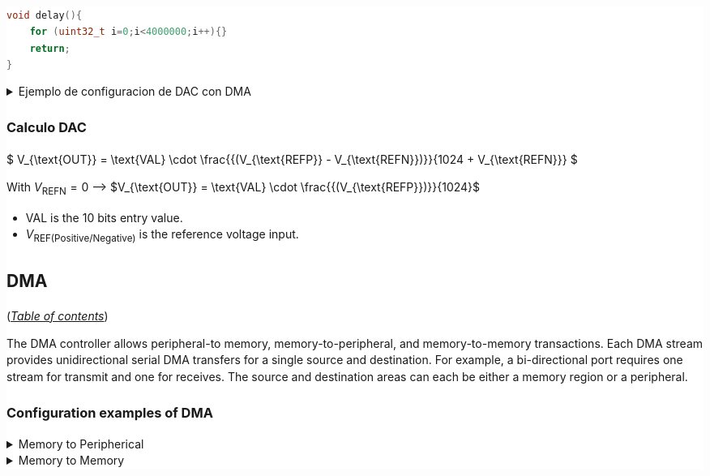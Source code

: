```C
void delay(){
	for (uint32_t i=0;i<4000000;i++){}
	return;
}
```
<details><summary>Ejemplo de configuracion de DAC con DMA</summary></details>

### Calculo DAC
$
V_{\text{OUT}} = \text{VAL} \cdot \frac{{(V_{\text{REFP}} - V_{\text{REFN}})}}{1024 + V_{\text{REFN}}}
$

With $V_{\text{REFN}} = 0$ --> $V_{\text{OUT}} = \text{VAL} \cdot \frac{{(V_{\text{REFP}})}}{1024}$

- $\text{VAL}$ is the 10 bits entry value.
- $V_{\text{REF(Positive/Negative)}}$ is the reference voltage input.

## DMA

(*[Table of contents](#table-of-contents)*)

The DMA controller allows peripheral-to memory, memory-to-peripheral, and
memory-to-memory transactions. Each DMA stream provides unidirectional serial DMA transfers for a single source and destination. For example, a bi-directional port requires one stream for transmit and one for receives. The source and destination areas can each be either a memory region or a peripheral.

### Configuration examples of DMA

<details><summary>Memory to Peripherical</summary></details>
<details><summary>Memory to Memory</summary></details>